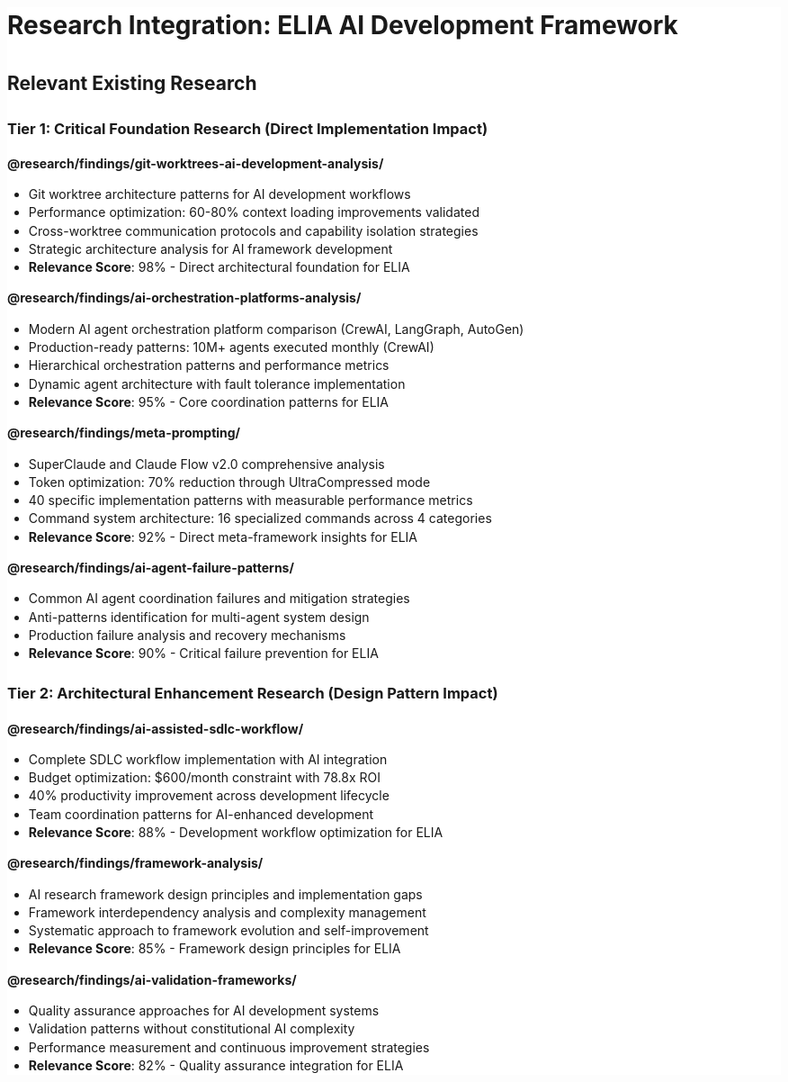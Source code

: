 # Research Integration: ELIA AI Development Framework

## Relevant Existing Research

### Tier 1: Critical Foundation Research (Direct Implementation Impact)

**@research/findings/git-worktrees-ai-development-analysis/**
- Git worktree architecture patterns for AI development workflows
- Performance optimization: 60-80% context loading improvements validated
- Cross-worktree communication protocols and capability isolation strategies
- Strategic architecture analysis for AI framework development
- **Relevance Score**: 98% - Direct architectural foundation for ELIA

**@research/findings/ai-orchestration-platforms-analysis/**
- Modern AI agent orchestration platform comparison (CrewAI, LangGraph, AutoGen)
- Production-ready patterns: 10M+ agents executed monthly (CrewAI)
- Hierarchical orchestration patterns and performance metrics
- Dynamic agent architecture with fault tolerance implementation
- **Relevance Score**: 95% - Core coordination patterns for ELIA

**@research/findings/meta-prompting/**
- SuperClaude and Claude Flow v2.0 comprehensive analysis
- Token optimization: 70% reduction through UltraCompressed mode
- 40 specific implementation patterns with measurable performance metrics
- Command system architecture: 16 specialized commands across 4 categories
- **Relevance Score**: 92% - Direct meta-framework insights for ELIA

**@research/findings/ai-agent-failure-patterns/**
- Common AI agent coordination failures and mitigation strategies
- Anti-patterns identification for multi-agent system design
- Production failure analysis and recovery mechanisms
- **Relevance Score**: 90% - Critical failure prevention for ELIA

### Tier 2: Architectural Enhancement Research (Design Pattern Impact)

**@research/findings/ai-assisted-sdlc-workflow/**
- Complete SDLC workflow implementation with AI integration
- Budget optimization: $600/month constraint with 78.8x ROI
- 40% productivity improvement across development lifecycle
- Team coordination patterns for AI-enhanced development
- **Relevance Score**: 88% - Development workflow optimization for ELIA

**@research/findings/framework-analysis/**
- AI research framework design principles and implementation gaps
- Framework interdependency analysis and complexity management
- Systematic approach to framework evolution and self-improvement
- **Relevance Score**: 85% - Framework design principles for ELIA

**@research/findings/ai-validation-frameworks/**
- Quality assurance approaches for AI development systems
- Validation patterns without constitutional AI complexity
- Performance measurement and continuous improvement strategies
- **Relevance Score**: 82% - Quality assurance integration for ELIA
